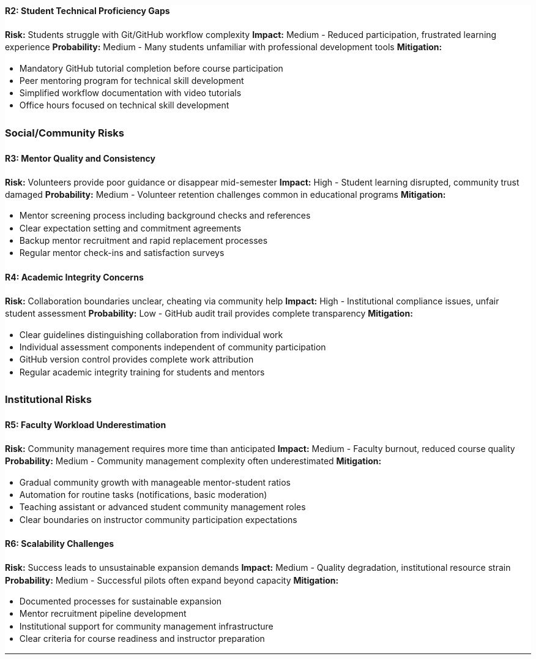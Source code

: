 #### R2: Student Technical Proficiency Gaps
**Risk:** Students struggle with Git/GitHub workflow complexity
**Impact:** Medium - Reduced participation, frustrated learning experience
**Probability:** Medium - Many students unfamiliar with professional development tools
**Mitigation:**
- Mandatory GitHub tutorial completion before course participation
- Peer mentoring program for technical skill development
- Simplified workflow documentation with video tutorials
- Office hours focused on technical skill development

### Social/Community Risks

#### R3: Mentor Quality and Consistency
**Risk:** Volunteers provide poor guidance or disappear mid-semester
**Impact:** High - Student learning disrupted, community trust damaged
**Probability:** Medium - Volunteer retention challenges common in educational programs
**Mitigation:**
- Mentor screening process including background checks and references
- Clear expectation setting and commitment agreements
- Backup mentor recruitment and rapid replacement processes
- Regular mentor check-ins and satisfaction surveys

#### R4: Academic Integrity Concerns
**Risk:** Collaboration boundaries unclear, cheating via community help
**Impact:** High - Institutional compliance issues, unfair student assessment
**Probability:** Low - GitHub audit trail provides complete transparency
**Mitigation:**
- Clear guidelines distinguishing collaboration from individual work
- Individual assessment components independent of community participation
- GitHub version control provides complete work attribution
- Regular academic integrity training for students and mentors

### Institutional Risks

#### R5: Faculty Workload Underestimation
**Risk:** Community management requires more time than anticipated
**Impact:** Medium - Faculty burnout, reduced course quality
**Probability:** Medium - Community management complexity often underestimated
**Mitigation:**
- Gradual community growth with manageable mentor-student ratios
- Automation for routine tasks (notifications, basic moderation)
- Teaching assistant or advanced student community management roles
- Clear boundaries on instructor community participation expectations

#### R6: Scalability Challenges
**Risk:** Success leads to unsustainable expansion demands
**Impact:** Medium - Quality degradation, institutional resource strain
**Probability:** Medium - Successful pilots often expand beyond capacity
**Mitigation:**
- Documented processes for sustainable expansion
- Mentor recruitment pipeline development
- Institutional support for community management infrastructure
- Clear criteria for course readiness and instructor preparation

---